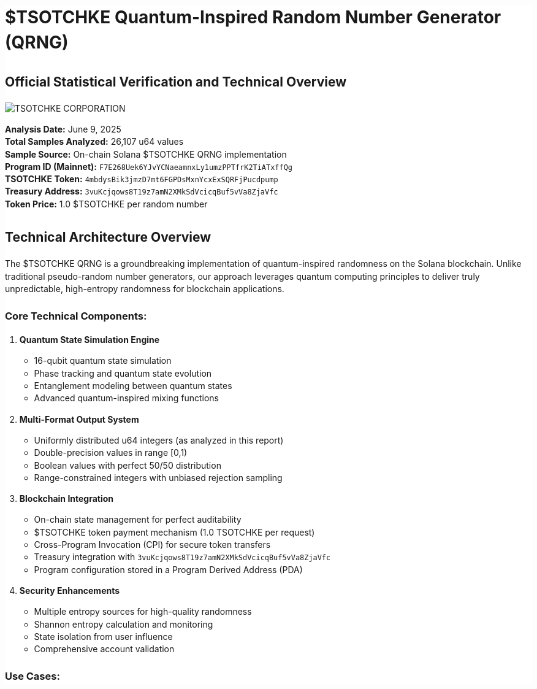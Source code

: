# \$TSOTCHKE Quantum-Inspired Random Number Generator (QRNG)
## Official Statistical Verification and Technical Overview

![TSOTCHKE CORPORATION](https://tsotchke.net/tsotchke-logo-icon.png)

**Analysis Date:** June 9, 2025  
**Total Samples Analyzed:** 26,107 u64 values  
**Sample Source:** On-chain Solana \$TSOTCHKE QRNG implementation  
**Program ID (Mainnet):** `F7E268Uek6YJvYCNaeamnxLy1umzPPTfrK2TiATxffQg`  
**TSOTCHKE Token:** `4mbdysBik3jmzD7mt6FGPDsMxnYcxExSQRFjPucdpump`  
**Treasury Address:** `3vuKcjqows8T19z7amN2XMkSdVcicqBuf5vVa8ZjaVfc`  
**Token Price:** 1.0 \$TSOTCHKE per random number

## Technical Architecture Overview

The \$TSOTCHKE QRNG is a groundbreaking implementation of quantum-inspired randomness on the Solana blockchain. Unlike traditional pseudo-random number generators, our approach leverages quantum computing principles to deliver truly unpredictable, high-entropy randomness for blockchain applications.

### Core Technical Components:

1. **Quantum State Simulation Engine**
   - 16-qubit quantum state simulation
   - Phase tracking and quantum state evolution
   - Entanglement modeling between quantum states
   - Advanced quantum-inspired mixing functions

2. **Multi-Format Output System**
   - Uniformly distributed u64 integers (as analyzed in this report)
   - Double-precision values in range [0,1)
   - Boolean values with perfect 50/50 distribution
   - Range-constrained integers with unbiased rejection sampling

3. **Blockchain Integration**
   - On-chain state management for perfect auditability
   - \$TSOTCHKE token payment mechanism (1.0 TSOTCHKE per request)
   - Cross-Program Invocation (CPI) for secure token transfers
   - Treasury integration with `3vuKcjqows8T19z7amN2XMkSdVcicqBuf5vVa8ZjaVfc`
   - Program configuration stored in a Program Derived Address (PDA)

4. **Security Enhancements**
   - Multiple entropy sources for high-quality randomness
   - Shannon entropy calculation and monitoring
   - State isolation from user influence
   - Comprehensive account validation

### Use Cases:
